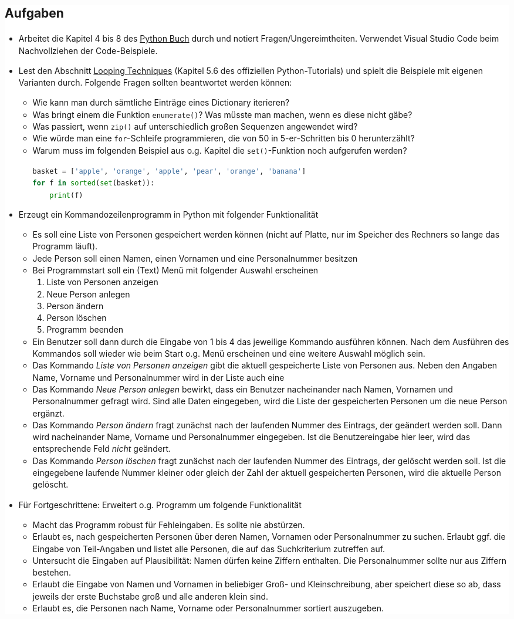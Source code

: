 
## Aufgaben

- Arbeitet die Kapitel 4 bis 8 des [Python Buch](https://pythonbuch.com/) durch und notiert Fragen/Ungereimtheiten. Verwendet Visual Studio Code beim Nachvollziehen der Code-Beispiele.

- Lest den Abschnitt [Looping Techniques](https://docs.python.org/3/tutorial/datastructures.html#tut-loopidioms) (Kapitel 5.6 des offiziellen Python-Tutorials) und spielt die Beispiele mit eigenen Varianten durch. Folgende Fragen sollten beantwortet werden können:
	- Wie kann man durch sämtliche Einträge eines Dictionary iterieren?
	- Was bringt einem die Funktion `enumerate()`? Was müsste man machen, wenn es diese nicht gäbe?
	- Was passiert, wenn `zip()` auf unterschiedlich großen Sequenzen angewendet wird?
	- Wie würde man eine `for`-Schleife programmieren, die von 50 in 5-er-Schritten bis 0 herunterzählt?
	- Warum muss im folgenden Beispiel aus o.g. Kapitel die `set()`-Funktion noch aufgerufen werden?
		```Python
		basket = ['apple', 'orange', 'apple', 'pear', 'orange', 'banana']
		for f in sorted(set(basket)):
			print(f)	
		```

- Erzeugt ein Kommandozeilenprogramm in Python mit folgender Funktionalität
	- Es soll eine Liste von Personen gespeichert werden können (nicht auf Platte, nur im Speicher des Rechners so lange das Programm läuft).
	- Jede Person soll einen Namen, einen Vornamen und eine Personalnummer besitzen
	- Bei Programmstart soll ein (Text) Menü mit folgender Auswahl erscheinen
		1. Liste von Personen anzeigen
		2. Neue Person anlegen
		3. Person ändern
		4. Person löschen
		5. Programm beenden
	- Ein Benutzer soll dann durch die Eingabe von 1 bis 4 das jeweilige Kommando ausführen können. Nach dem Ausführen des Kommandos soll wieder wie beim Start o.g. Menü erscheinen und eine weitere Auswahl möglich sein.
	- Das Kommando _Liste von Personen anzeigen_ gibt die aktuell gespeicherte Liste von Personen aus. Neben den Angaben Name, Vorname und Personalnummer wird in der Liste auch eine 
	- Das Kommando _Neue Person anlegen_ bewirkt, dass ein Benutzer nacheinander nach Namen, Vornamen und Personalnummer gefragt wird. Sind alle Daten eingegeben, wird die Liste der gespeicherten Personen um die neue Person ergänzt.
	- Das Kommando _Person ändern_ fragt zunächst nach der laufenden Nummer des Eintrags, der geändert werden soll. Dann wird nacheinander Name, Vorname und Personalnummer eingegeben. Ist die Benutzereingabe hier leer, wird das entsprechende Feld _nicht_ geändert. 
	- Das Kommando _Person löschen_ fragt zunächst nach der laufenden Nummer des Eintrags, der gelöscht werden soll. Ist die eingegebene laufende Nummer kleiner oder gleich der Zahl der aktuell gespeicherten Personen, wird die aktuelle Person gelöscht.

- Für Fortgeschrittene: Erweitert o.g. Programm um folgende Funktionalität
  - Macht das Programm robust für Fehleingaben. Es sollte nie abstürzen.
  - Erlaubt es, nach gespeicherten Personen über deren Namen, Vornamen oder Personalnummer zu suchen. Erlaubt ggf. die Eingabe von Teil-Angaben und listet alle Personen, die auf das Suchkriterium zutreffen auf.
  - Untersucht die Eingaben auf Plausibilität: Namen dürfen keine Ziffern enthalten. Die Personalnummer sollte nur aus Ziffern bestehen.
  - Erlaubt die Eingabe von Namen und Vornamen in beliebiger Groß- und Kleinschreibung, aber speichert diese so ab, dass jeweils der erste Buchstabe groß und alle anderen klein sind.
  - Erlaubt es, die Personen nach Name, Vorname oder Personalnummer sortiert auszugeben.
